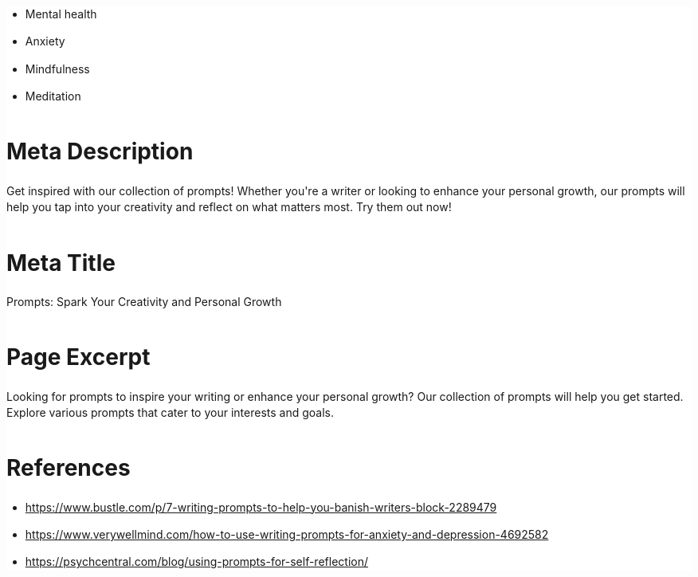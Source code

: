 - Mental health

- Anxiety

- Mindfulness

- Meditation



# Meta Description

Get inspired with our collection of prompts! Whether you're a writer or looking to enhance your personal growth, our prompts will help you tap into your creativity and reflect on what matters most. Try them out now!



# Meta Title

Prompts: Spark Your Creativity and Personal Growth



# Page Excerpt

Looking for prompts to inspire your writing or enhance your personal growth? Our collection of prompts will help you get started. Explore various prompts that cater to your interests and goals.



# References

- https://www.bustle.com/p/7-writing-prompts-to-help-you-banish-writers-block-2289479

- https://www.verywellmind.com/how-to-use-writing-prompts-for-anxiety-and-depression-4692582

- https://psychcentral.com/blog/using-prompts-for-self-reflection/

